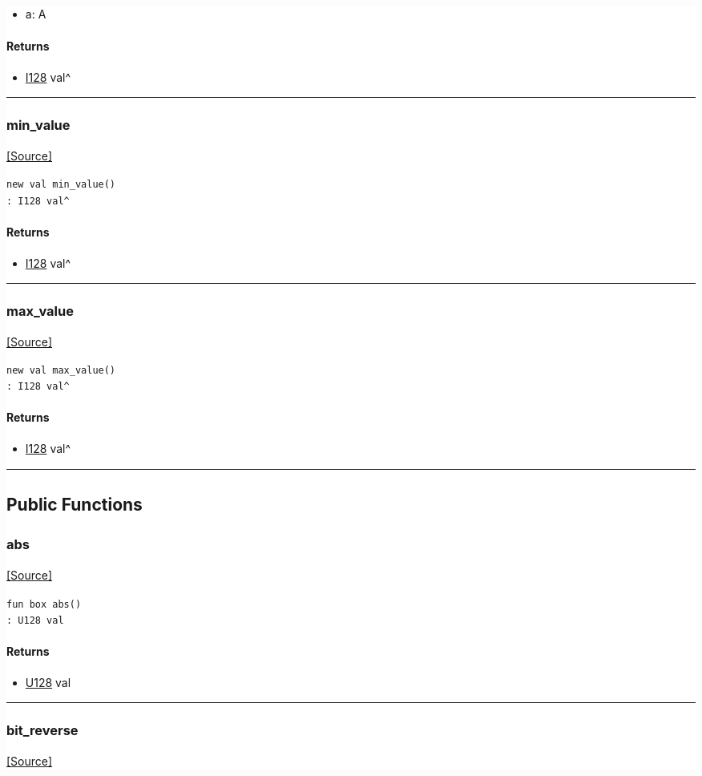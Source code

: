 *   a: A

#### Returns

* [I128](builtin-I128.md) val^

---

### min_value
<span class="source-link">[[Source]](src/builtin/signed.md#L522)</span>


```pony
new val min_value()
: I128 val^
```

#### Returns

* [I128](builtin-I128.md) val^

---

### max_value
<span class="source-link">[[Source]](src/builtin/signed.md#L523)</span>


```pony
new val max_value()
: I128 val^
```

#### Returns

* [I128](builtin-I128.md) val^

---

## Public Functions

### abs
<span class="source-link">[[Source]](src/builtin/signed.md#L525)</span>


```pony
fun box abs()
: U128 val
```

#### Returns

* [U128](builtin-U128.md) val

---

### bit_reverse
<span class="source-link">[[Source]](src/builtin/signed.md#L526)</span>
